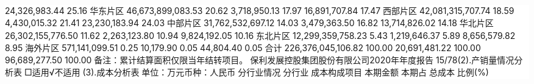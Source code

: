 24,326,983.44
25.16
华东片区
46,673,899,083.53
20.62
3,718,950.13
17.97
16,891,707.84
17.47
西部片区
42,081,315,707.74
18.59
4,430,015.32
21.41
23,230,183.94
24.03
中部片区
31,762,532,697.12
14.03
3,479,363.50
16.82
13,714,826.02
14.18
华北片区
26,302,155,776.50
11.62
2,263,123.80
10.94
9,824,192.05
10.16
东北片区
12,299,359,758.23
5.43
1,219,646.37
5.89
8,656,579.82
8.95
海外片区
571,141,099.51
0.25
10,179.90
0.05
44,804.40
0.05
合计
226,376,045,106.82
100.00
20,691,481.22
100.00
96,689,277.50
100.00
备注：累计结算面积仅限当年结转项目。
保利发展控股集团股份有限公司2020年年度报告
15/78(2).产销量情况分析表
□适用√不适用
(3).成本分析表
单位：万元币种：人民币
分行业情况
分行业
成本构成项目
本期金额
本期占
总成本
比例(%)
